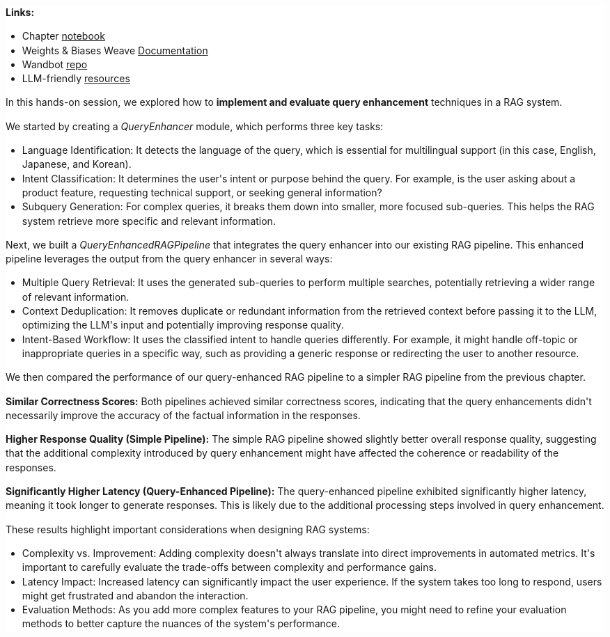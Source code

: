 **Links:** 

- Chapter [notebook](https://github.com/wandb/edu/blob/main/rag-advanced/notebooks/Chapter04.ipynb) 
- Weights & Biases Weave [Documentation](https://weave-docs.wandb.ai/?utm_source=course&utm_medium=course&utm_campaign=rag_course) 
- Wandbot [repo](https://github.com/wandb/wandbot)
- LLM-friendly [resources](https://github.com/wandb/edu/tree/main/rag-advanced/resources)

In this hands-on session, we explored how to **implement and evaluate query enhancement** techniques in a RAG system.

We started by creating a _QueryEnhancer_ module, which performs three key tasks:

- Language Identification: It detects the language of the query, which is essential for multilingual support (in this case, English, Japanese, and Korean).
- Intent Classification: It determines the user's intent or purpose behind the query. For example, is the user asking about a product feature, requesting technical support, or seeking general information?
- Subquery Generation: For complex queries, it breaks them down into smaller, more focused sub-queries. This helps the RAG system retrieve more specific and relevant information.

Next, we built a _QueryEnhancedRAGPipeline_ that integrates the query enhancer into our existing RAG pipeline. This enhanced pipeline leverages the output from the query enhancer in several ways:

- Multiple Query Retrieval: It uses the generated sub-queries to perform multiple searches, potentially retrieving a wider range of relevant information.
- Context Deduplication: It removes duplicate or redundant information from the retrieved context before passing it to the LLM, optimizing the LLM's input and potentially improving response quality.
- Intent-Based Workflow: It uses the classified intent to handle queries differently. For example, it might handle off-topic or inappropriate queries in a specific way, such as providing a generic response or redirecting the user to another resource.

We then compared the performance of our query-enhanced RAG pipeline to a simpler RAG pipeline from the previous chapter.

**Similar Correctness Scores:** Both pipelines achieved similar correctness scores, indicating that the query enhancements didn't necessarily improve the accuracy of the factual information in the responses.

**Higher Response Quality (Simple Pipeline):** The simple RAG pipeline showed slightly better overall response quality, suggesting that the additional complexity introduced by query enhancement might have affected the coherence or readability of the responses.

**Significantly Higher Latency (Query-Enhanced Pipeline):** The query-enhanced pipeline exhibited significantly higher latency, meaning it took longer to generate responses. This is likely due to the additional processing steps involved in query enhancement.

  

These results highlight important considerations when designing RAG systems:

- Complexity vs. Improvement: Adding complexity doesn't always translate into direct improvements in automated metrics. It's important to carefully evaluate the trade-offs between complexity and performance gains.
- Latency Impact: Increased latency can significantly impact the user experience. If the system takes too long to respond, users might get frustrated and abandon the interaction.
- Evaluation Methods: As you add more complex features to your RAG pipeline, you might need to refine your evaluation methods to better capture the nuances of the system's performance.

